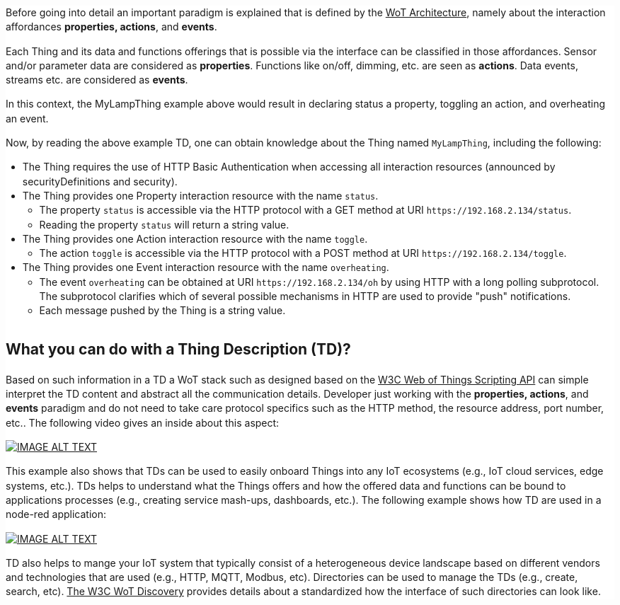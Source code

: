 Before going into detail an important paradigm is explained that is defined by the [WoT Architecture](https://w3c.github.io/wot-architecture/index.html), namely about the interaction affordances **properties, actions**, and **events**. 

Each Thing and its data and functions offerings that is possible via the interface can be classified in those affordances. Sensor and/or parameter data are considered as **properties**. Functions like on/off, dimming, etc. are seen as **actions**. Data events, streams etc.  are considered as **events**. 

In this context, the MyLampThing example above would result in declaring status a property, toggling an action, and overheating an event. 

Now, by reading the above example TD,  one can obtain knowledge about the Thing named `MyLampThing`, including the following:

- The Thing requires the use of HTTP Basic Authentication when 
  accessing all interaction resources (announced by securityDefinitions and security).
- The Thing provides one Property interaction resource with the name `status`.
  - The property `status` is accessible via the HTTP protocol
    with a GET method at URI `https://192.168.2.134/status`.
  - Reading the property `status` will return a string value.
- The Thing provides one Action interaction resource with the name `toggle`. 
  - The action `toggle` is accessible via the HTTP protocol
    with a POST method at URI `https://192.168.2.134/toggle`.
- The Thing provides one Event interaction resource with the name `overheating`.
  - The event `overheating` can be obtained at URI 
    `https://192.168.2.134/oh` by using HTTP with a long polling subprotocol.
    The subprotocol clarifies which of several possible mechanisms in HTTP
    are used to provide "push" notifications.
  - Each message pushed by the Thing is a string value.


## What you can do with a Thing Description (TD)?

Based on such information in a TD a WoT stack such as designed based on the [W3C Web of Things Scripting API](https://w3c.github.io/wot-scripting-api/) can simple interpret the TD content and abstract all the communication details. Developer just working with the **properties, actions**, and **events** paradigm and do not need to take care protocol specifics such as the HTTP method, the resource address, port number, etc.. The following video gives an inside about this aspect:

[![IMAGE ALT TEXT](http://img.youtube.com/vi/lt_P2BU8e3I/0.jpg)](http://www.youtube.com/watch?v=lt_P2BU8e3I "TD usage with a programming API")

This example also shows that TDs can be used to easily onboard Things into any IoT ecosystems (e.g., IoT cloud services, edge systems, etc.). TDs helps to understand what the Things offers and how the offered data and functions can be bound to applications processes (e.g., creating service mash-ups, dashboards, etc.). The following example shows how TD are used in a node-red application:

[![IMAGE ALT TEXT](http://img.youtube.com/vi/oAcYbJ6P9bU/0.jpg)](http://www.youtube.com/watch?v=oAcYbJ6P9bU "TD usage in node-red")

TD also helps to mange your IoT system that typically consist of a heterogeneous device landscape based on different vendors and technologies that are used (e.g., HTTP, MQTT, Modbus, etc). Directories can be used to manage the TDs (e.g., create, search, etc). [The W3C WoT Discovery](https://w3c.github.io/wot-discovery/) provides details about a standardized how the interface of such directories can look like.  
